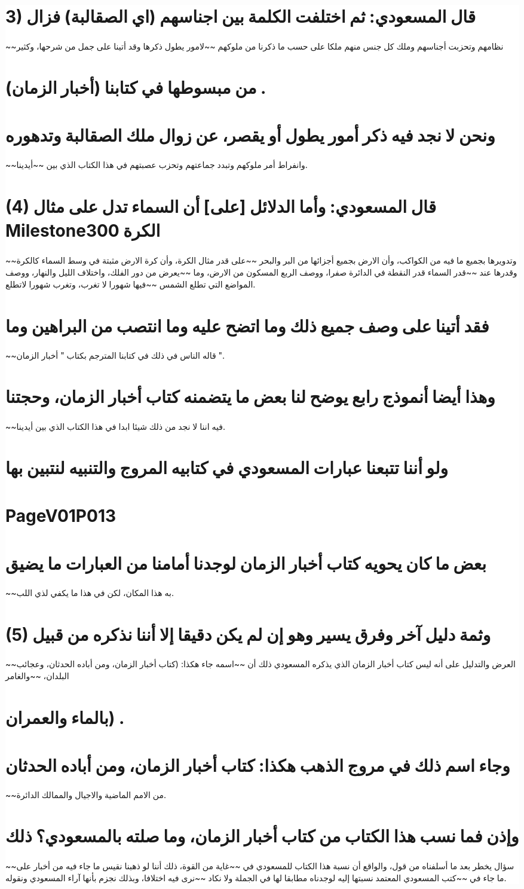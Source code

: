 # 3) قال المسعودي: ثم اختلفت الكلمة بين اجناسهم (اي الصقالبة) فزال
~~نظامهم وتحزبت أجناسهم وملك كل جنس منهم ملكا على حسب ما ذكرنا من ملوكهم
~~لامور يطول ذكرها وقد أتينا على جمل من شرحها، وكثير
# من مبسوطها في كتابنا (أخبار الزمان) .
# ونحن لا نجد فيه ذكر أمور يطول أو يقصر، عن زوال ملك الصقالبة وتدهوره
~~وانفراط أمر ملوكهم وتبدد جماعتهم وتحزب عصبتهم في هذا الكتاب الذي بين
~~أيدينا.
# (4) قال المسعودي: وأما الدلائل [على] أن السماء تدل على مثال Milestone300 الكرة
~~وتدويرها بجميع ما فيه من الكواكب، وأن الارض بجميع أجزائها من البر والبحر
~~على قدر مثال الكرة، وأن كرة الارض مثبتة في وسط السماء كالكرة وقدرها عند
~~قدر السماء قدر النقطة في الدائرة صفرا، ووصف الربع المسكون من الارض، وما
~~يعرض من دور الفلك، واختلاف الليل والنهار، ووصف المواضع التي تطلع الشمس
~~فيها شهورا لا تغرب، وتغرب شهورا لاتطلع.
# فقد أتينا على وصف جميع ذلك وما اتضح عليه وما انتصب من البراهين وما
~~قاله الناس في ذلك في كتابنا المترجم بكتاب " أخبار الزمان ".
# وهذا أيضا أنموذج رابع يوضح لنا بعض ما يتضمنه كتاب أخبار الزمان، وحجتنا
~~فيه اننا لا نجد من ذلك شيئا ابدا في هذا الكتاب الذي بين أيدينا.
# ولو أننا تتبعنا عبارات المسعودي في كتابيه المروج والتنبيه لنتبين بها
# PageV01P013
# بعض ما كان يحويه كتاب أخبار الزمان لوجدنا أمامنا من العبارات ما يضيق
~~به هذا المكان، لكن في هذا ما يكفي لذي اللب.
# (5) وثمة دليل آخر وفرق يسير وهو إن لم يكن دقيقا إلا أننا نذكره من قبيل
~~العرض والتدليل على أنه ليس كتاب أخبار الزمان الذي يذكره المسعودي ذلك أن
~~اسمه جاء هكذا: (كتاب أخبار الزمان، ومن أباده الحدثان، وعجائب البلدان،
~~والغامر
# بالماء والعمران) .
# وجاء اسم ذلك في مروج الذهب هكذا: كتاب أخبار الزمان، ومن أباده الحدثان
~~من الامم الماضية والاجيال والممالك الدائرة.
# وإذن فما نسب هذا الكتاب من كتاب أخبار الزمان، وما صلته بالمسعودي؟ ذلك
~~سؤال يخطر بعد ما أسلفناه من قول، والواقع أن نسبة هذا الكتاب للمسعودي في
~~غاية من القوة، ذلك أننا لو ذهبنا نقيس ما جاء فيه من أخبار على ما جاء في
~~كتب المسعودي المعتمد نسبتها إليه لوجدناه مطابقا لها في الجملة ولا نكاد
~~نرى فيه اختلافا، وبذلك نجزم بأنها آراء المسعودي ونقوله.